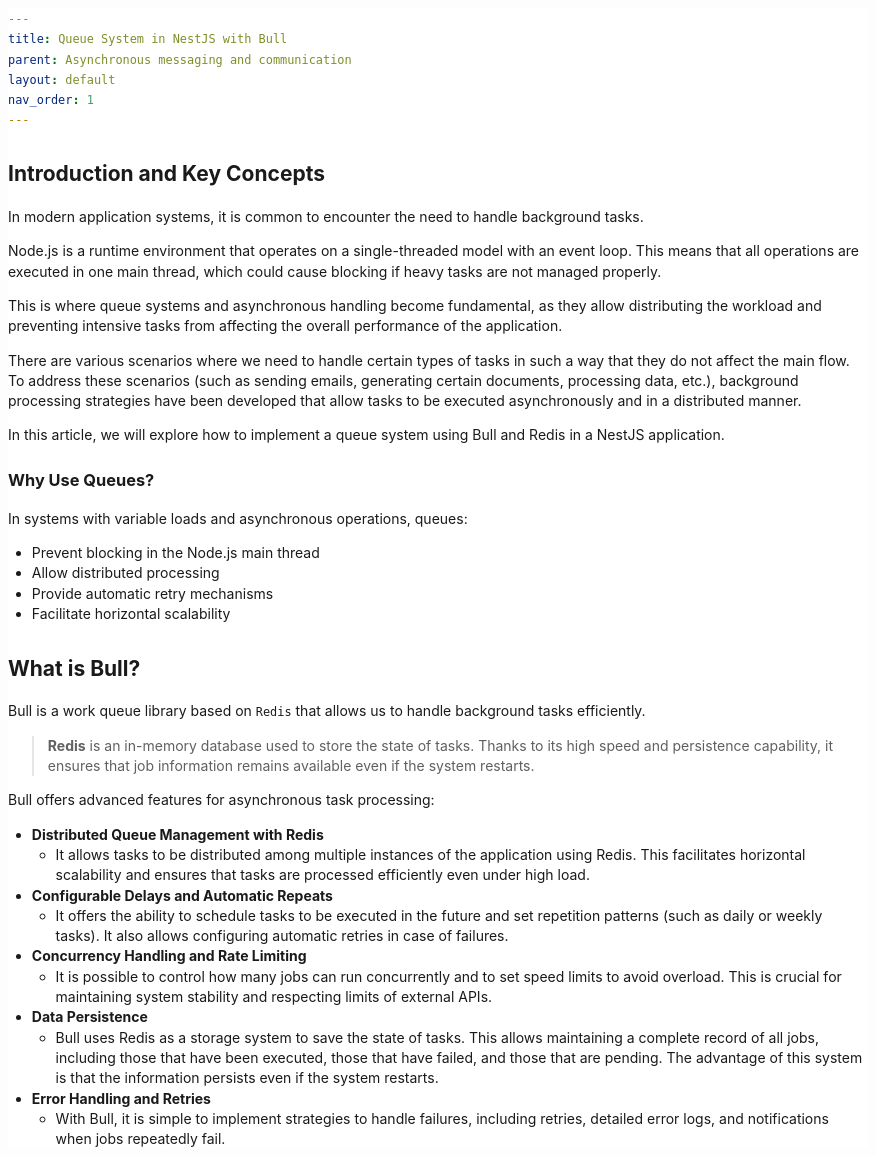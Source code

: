 ```yaml
---
title: Queue System in NestJS with Bull
parent: Asynchronous messaging and communication
layout: default
nav_order: 1
---
```


## Introduction and Key Concepts

In modern application systems, it is common to encounter the need to handle background tasks.

Node.js is a runtime environment that operates on a single-threaded model with an event loop. This means that all operations are executed in one main thread, which could cause blocking if heavy tasks are not managed properly.

This is where queue systems and asynchronous handling become fundamental, as they allow distributing the workload and preventing intensive tasks from affecting the overall performance of the application.

There are various scenarios where we need to handle certain types of tasks in such a way that they do not affect the main flow. To address these scenarios (such as sending emails, generating certain documents, processing data, etc.), background processing strategies have been developed that allow tasks to be executed asynchronously and in a distributed manner.

In this article, we will explore how to implement a queue system using Bull and Redis in a NestJS application.

### Why Use Queues?

In systems with variable loads and asynchronous operations, queues:

- Prevent blocking in the Node.js main thread
- Allow distributed processing
- Provide automatic retry mechanisms
- Facilitate horizontal scalability

## What is Bull?

Bull is a work queue library based on `Redis` that allows us to handle background tasks efficiently.

> **Redis** is an in-memory database used to store the state of tasks. Thanks to its high speed and persistence capability, it ensures that job information remains available even if the system restarts.

Bull offers advanced features for asynchronous task processing:

- **Distributed Queue Management with Redis**
  - It allows tasks to be distributed among multiple instances of the application using Redis. This facilitates horizontal scalability and ensures that tasks are processed efficiently even under high load.
- **Configurable Delays and Automatic Repeats**
  - It offers the ability to schedule tasks to be executed in the future and set repetition patterns (such as daily or weekly tasks). It also allows configuring automatic retries in case of failures.
- **Concurrency Handling and Rate Limiting**
  - It is possible to control how many jobs can run concurrently and to set speed limits to avoid overload. This is crucial for maintaining system stability and respecting limits of external APIs.
- **Data Persistence**
  - Bull uses Redis as a storage system to save the state of tasks. This allows maintaining a complete record of all jobs, including those that have been executed, those that have failed, and those that are pending. The advantage of this system is that the information persists even if the system restarts.
- **Error Handling and Retries**
  - With Bull, it is simple to implement strategies to handle failures, including retries, detailed error logs, and notifications when jobs repeatedly fail.